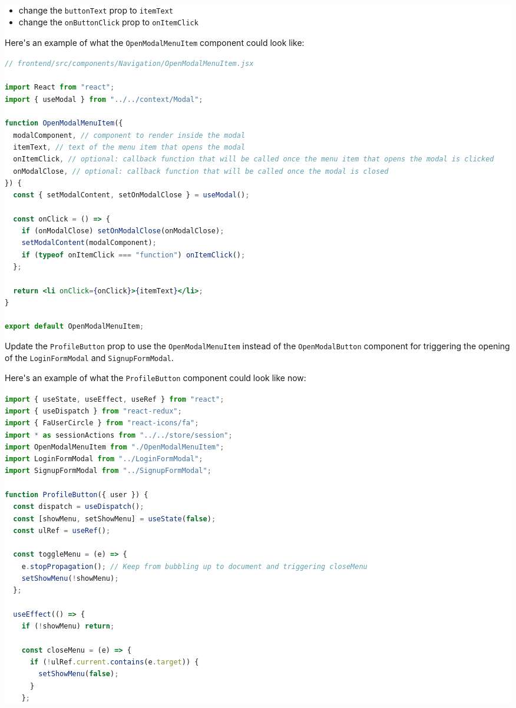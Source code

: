 - change the `buttonText` prop to `itemText`
- change the `onButtonClick` prop to `onItemClick`

Here's an example of what the `OpenModalMenuItem` component could look like:

```jsx
// frontend/src/components/Navigation/OpenModalMenuItem.jsx

import React from "react";
import { useModal } from "../../context/Modal";

function OpenModalMenuItem({
  modalComponent, // component to render inside the modal
  itemText, // text of the menu item that opens the modal
  onItemClick, // optional: callback function that will be called once the menu item that opens the modal is clicked
  onModalClose, // optional: callback function that will be called once the modal is closed
}) {
  const { setModalContent, setOnModalClose } = useModal();

  const onClick = () => {
    if (onModalClose) setOnModalClose(onModalClose);
    setModalContent(modalComponent);
    if (typeof onItemClick === "function") onItemClick();
  };

  return <li onClick={onClick}>{itemText}</li>;
}

export default OpenModalMenuItem;
```

Update the `ProfileButton` prop to use the `OpenModalMenuItem` instead of the
`OpenModalButton` component for triggering the opening of the `LoginFormModal`
and `SignupFormModal`.

Here's an example of what the `ProfileButton` component could look like now:

```jsx
import { useState, useEffect, useRef } from "react";
import { useDispatch } from "react-redux";
import { FaUserCircle } from "react-icons/fa";
import * as sessionActions from "../../store/session";
import OpenModalMenuItem from "./OpenModalMenuItem";
import LoginFormModal from "../LoginFormModal";
import SignupFormModal from "../SignupFormModal";

function ProfileButton({ user }) {
  const dispatch = useDispatch();
  const [showMenu, setShowMenu] = useState(false);
  const ulRef = useRef();

  const toggleMenu = (e) => {
    e.stopPropagation(); // Keep from bubbling up to document and triggering closeMenu
    setShowMenu(!showMenu);
  };

  useEffect(() => {
    if (!showMenu) return;

    const closeMenu = (e) => {
      if (!ulRef.current.contains(e.target)) {
        setShowMenu(false);
      }
    };

```

[http://localhost:5173]: http://localhost:5173